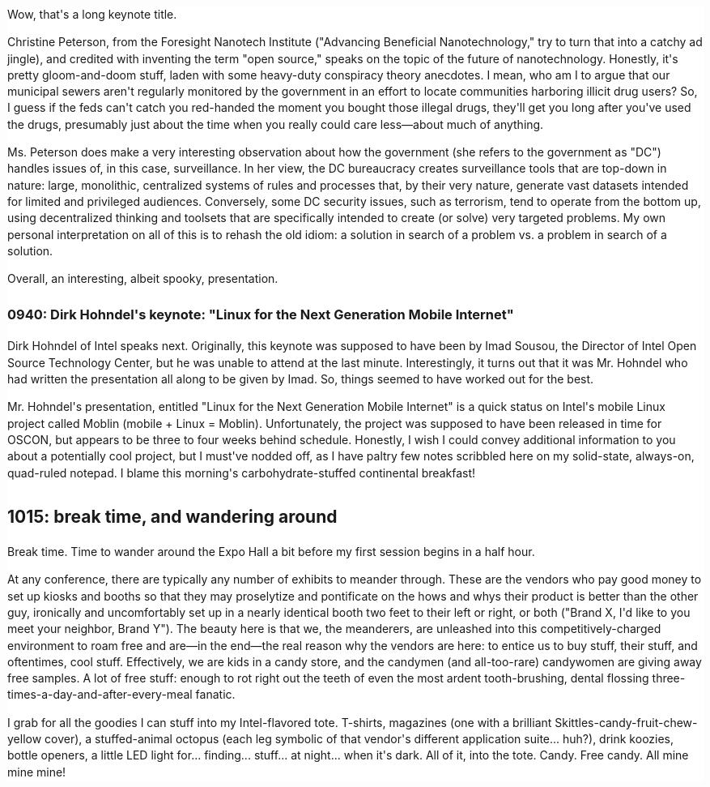 Wow, that's a long keynote title.

Christine Peterson, from the Foresight Nanotech Institute ("Advancing Beneficial Nanotechnology," try to turn that into a catchy ad jingle), and credited with inventing the term "open source," speaks on the topic of the future of nanotechnology. Honestly, it's pretty gloom-and-doom stuff, laden with some heavy-duty conspiracy theory anecdotes. I mean, who am I to argue that our municipal sewers aren't regularly monitored by the government in an effort to locate communities harboring illicit drug users? So, I guess if the feds can't catch you red-handed the moment you bought those illegal drugs, they'll get you long after you've used the drugs, presumably just about the time when you really could care less—about much of anything.

Ms. Peterson does make a very interesting observation about how the government (she refers to the government as "DC") handles issues of, in this case, surveillance. In her view, the DC bureaucracy creates surveillance tools that are top-down in nature: large, monolithic, centralized systems of rules and processes that, by their very nature, generate vast datasets intended for limited and privileged audiences. Conversely, some DC security issues, such as terrorism, tend to operate from the bottom up, using decentralized thinking and toolsets that are specifically intended to create (or solve) very targeted problems. My own personal interpretation on all of this is to rehash the old idiom: a solution in search of a problem vs. a problem in search of a solution.

Overall, an interesting, albeit spooky, presentation.

### 0940: Dirk Hohndel's keynote: "Linux for the Next Generation Mobile Internet"

Dirk Hohndel of Intel speaks next. Originally, this keynote was supposed to have been by Imad Sousou, the Director of Intel Open Source Technology Center, but he was unable to attend at the last minute. Interestingly, it turns out that it was Mr. Hohndel who had written the presentation all along to be given by Imad. So, things seemed to have worked out for the best.

Mr. Hohndel's presentation, entitled "Linux for the Next Generation Mobile Internet" is a quick status on Intel's mobile Linux project called Moblin (mobile + Linux = Moblin). Unfortunately, the project was supposed to have been released in time for OSCON, but appears to be three to four weeks behind schedule. Honestly, I wish I could convey additional information to you about a potentially cool project, but I must've nodded off, as I have paltry few notes scribbled here on my solid-state, always-on, quad-ruled notepad. I blame this morning's carbohydrate-stuffed continental breakfast!

## 1015: break time, and wandering around

Break time. Time to wander around the Expo Hall a bit before my first session begins in a half hour.

At any conference, there are typically any number of exhibits to meander through. These are the vendors who pay good money to set up kiosks and booths so that they may proselytize and pontificate on the hows and whys their product is better than the other guy, ironically and uncomfortably set up in a nearly identical booth two feet to their left or right, or both ("Brand X, I'd like to you meet your neighbor, Brand Y"). The beauty here is that we, the meanderers, are unleashed into this competitively-charged environment to roam free and are—in the end—the real reason why the vendors are here: to entice us to buy stuff, their stuff, and oftentimes, cool stuff. Effectively, we are kids in a candy store, and the candymen (and all-too-rare) candywomen are giving away free samples. A lot of free stuff: enough to rot right out the teeth of even the most ardent tooth-brushing, dental flossing three-times-a-day-and-after-every-meal fanatic. 

I grab for all the goodies I can stuff into my Intel-flavored tote. T-shirts, magazines (one with a brilliant Skittles-candy-fruit-chew-yellow cover), a stuffed-animal octopus (each leg symbolic of that vendor's different application suite... huh?), drink koozies, bottle openers, a little LED light for... finding... stuff... at night... when it's dark. All of it, into the tote. Candy. Free candy. All mine mine mine!
